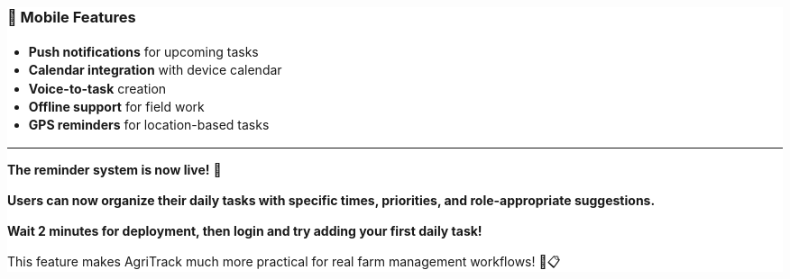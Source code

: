 ### **📱 Mobile Features**
- **Push notifications** for upcoming tasks
- **Calendar integration** with device calendar
- **Voice-to-task** creation
- **Offline support** for field work
- **GPS reminders** for location-based tasks

---

**The reminder system is now live!** 🎉

**Users can now organize their daily tasks with specific times, priorities, and role-appropriate suggestions.**

**Wait 2 minutes for deployment, then login and try adding your first daily task!** 

This feature makes AgriTrack much more practical for real farm management workflows! 🌾📋
